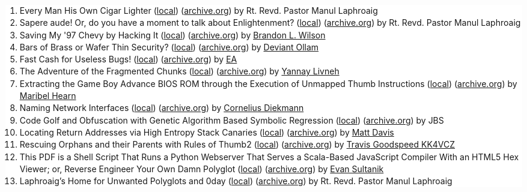 1. Every Man His Own Cigar Lighter ([local](contents/issue16.pdf#page=3)) ([archive.org](https://archive.org/stream/pocorgtfo16#page/n2/mode/1up)) by Rt. Revd. Pastor Manul Laphroaig
1. Sapere aude! Or, do you have a moment to talk about Enlightenment? ([local](contents/issue16.pdf#page=5)) ([archive.org](https://archive.org/stream/pocorgtfo16#page/n4/mode/1up)) by Rt. Revd. Pastor Manul Laphroaig
1. Saving My '97 Chevy by Hacking It ([local](contents/issue16.pdf#page=7)) ([archive.org](https://archive.org/stream/pocorgtfo16#page/n6/mode/1up)) by [Brandon L. Wilson](https://twitter.com/@brandonlwilson)
1. Bars of Brass or Wafer Thin Security? ([local](contents/issue16.pdf#page=17)) ([archive.org](https://archive.org/stream/pocorgtfo16#page/n16/mode/1up)) by [Deviant Ollam](https://twitter.com/@deviantollam)
1. Fast Cash for Useless Bugs! ([local](contents/issue16.pdf#page=18)) ([archive.org](https://archive.org/stream/pocorgtfo16#page/n17/mode/1up)) by [EA](https://twitter.com/@ea_foundation)
1. The Adventure of the Fragmented Chunks ([local](contents/issue16.pdf#page=21)) ([archive.org](https://archive.org/stream/pocorgtfo16#page/n20/mode/1up)) by [Yannay Livneh](https://twitter.com/@Yannayli)
1. Extracting the Game Boy Advance BIOS ROM through the Execution of Unmapped Thumb Instructions ([local](contents/issue16.pdf#page=39)) ([archive.org](https://archive.org/stream/pocorgtfo16#page/n38/mode/1up)) by [Maribel Hearn](https://twitter.com/@MerryMage)
1. Naming Network Interfaces ([local](contents/issue16.pdf#page=45)) ([archive.org](https://archive.org/stream/pocorgtfo16#page/n44/mode/1up)) by [Cornelius Diekmann](https://twitter.com/@popitter_net)
1. Code Golf and Obfuscation with Genetic Algorithm Based Symbolic Regression ([local](contents/issue16.pdf#page=47)) ([archive.org](https://archive.org/stream/pocorgtfo16#page/n46/mode/1up)) by JBS
1. Locating Return Addresses via High Entropy Stack Canaries ([local](contents/issue16.pdf#page=49)) ([archive.org](https://archive.org/stream/pocorgtfo16#page/n48/mode/1up)) by [Matt Davis](https://twitter.com/@enferex)
1. Rescuing Orphans and their Parents with Rules of Thumb2 ([local](contents/issue16.pdf#page=52)) ([archive.org](https://archive.org/stream/pocorgtfo16#page/n51/mode/1up)) by [Travis Goodspeed KK4VCZ](https://twitter.com/@travisgoodspeed)
1. This PDF is a Shell Script That Runs a Python Webserver That Serves a Scala-Based JavaScript Compiler With an HTML5 Hex Viewer; or, Reverse Engineer Your Own Damn Polyglot ([local](contents/issue16.pdf#page=58)) ([archive.org](https://archive.org/stream/pocorgtfo16#page/n57/mode/1up)) by [Evan Sultanik](https://twitter.com/@ESultanik)
1. Laphroaig’s Home for Unwanted Polyglots and 0day ([local](contents/issue16.pdf#page=59)) ([archive.org](https://archive.org/stream/pocorgtfo16#page/n58/mode/1up)) by Rt. Revd. Pastor Manul Laphroaig
